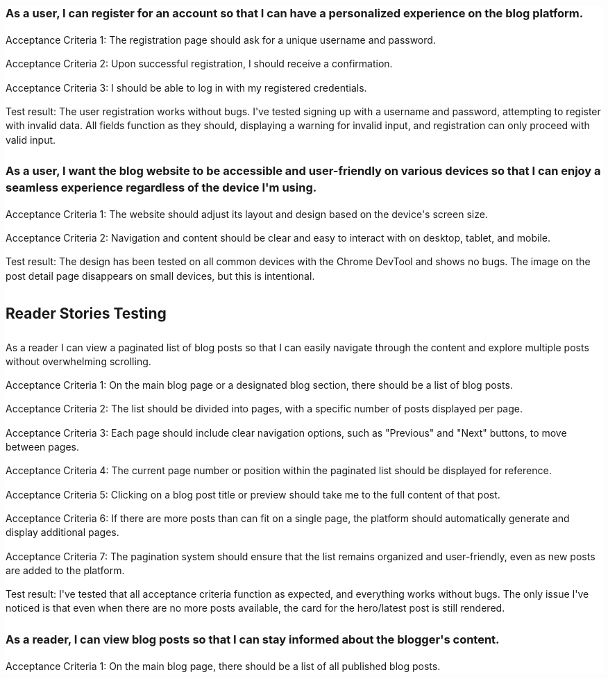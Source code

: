 <h3 id="one">As a user, I can register for an account so that I can have a personalized experience on the blog platform.</h3>

Acceptance Criteria 1: The registration page should ask for a unique username and password.

Acceptance Criteria 2: Upon successful registration, I should receive a confirmation.

Acceptance Criteria 3: I should be able to log in with my registered credentials.

Test result: The user registration works without bugs. I've tested signing up with a username and password, attempting to register with invalid data. All fields function as they should, displaying a warning for invalid input, and registration can only proceed with valid input.

<h3 id="two">As a user, I want the blog website to be accessible and user-friendly on various devices so that I can enjoy a seamless experience regardless of the device I'm using.</h3>

Acceptance Criteria 1: The website should adjust its layout and design based on the device's screen size.

Acceptance Criteria 2: Navigation and content should be clear and easy to interact with on desktop, tablet, and mobile.

Test result: The design has been tested on all common devices with the Chrome DevTool and shows no bugs. The image on the post detail page disappears on small devices, but this is intentional.

## Reader Stories Testing

<h3 id="three"></h3>As a reader I can view a paginated list of blog posts so that I can easily navigate through the content and explore multiple posts without overwhelming scrolling.

Acceptance Criteria 1: On the main blog page or a designated blog section, there should be a list of blog posts.

Acceptance Criteria 2: The list should be divided into pages, with a specific number of posts displayed per page.

Acceptance Criteria 3: Each page should include clear navigation options, such as "Previous" and "Next" buttons, to move between pages.

Acceptance Criteria 4: The current page number or position within the paginated list should be displayed for reference.

Acceptance Criteria 5: Clicking on a blog post title or preview should take me to the full content of that post.

Acceptance Criteria 6: If there are more posts than can fit on a single page, the platform should automatically generate and display additional pages.

Acceptance Criteria 7: The pagination system should ensure that the list remains organized and user-friendly, even as new posts are added to the platform.

Test result: I've tested that all acceptance criteria function as expected, and everything works without bugs. The only issue I've noticed is that even when there are no more posts available, the card for the hero/latest post is still rendered.

<h3 id="four">As a reader, I can view blog posts so that I can stay informed about the blogger's content.</h3>

Acceptance Criteria 1: On the main blog page, there should be a list of all published blog posts.
